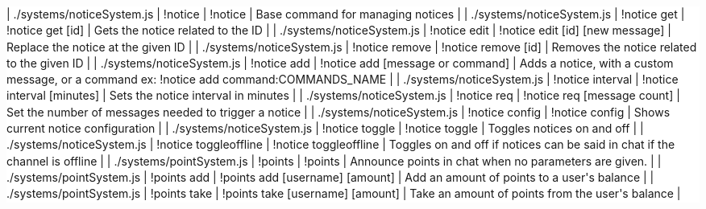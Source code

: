 | ./systems/noticeSystem.js           | !notice                                             | !notice                                                                                                                                   | Base command for managing notices                                                                                                                                                                        |
| ./systems/noticeSystem.js           | !notice get                                         | !notice get [id]                                                                                                                          | Gets the notice related to the ID                                                                                                                                                                        |
| ./systems/noticeSystem.js           | !notice edit                                        | !notice edit [id] [new message]                                                                                                           | Replace the notice at the given ID                                                                                                                                                                       |
| ./systems/noticeSystem.js           | !notice remove                                      | !notice remove [id]                                                                                                                       | Removes the notice related to the given ID                                                                                                                                                               |
| ./systems/noticeSystem.js           | !notice add                                         | !notice add [message or command]                                                                                                          | Adds a notice, with a custom message, or a command ex: !notice add command:COMMANDS_NAME                                                                                                                 |
| ./systems/noticeSystem.js           | !notice interval                                    | !notice interval [minutes]                                                                                                                | Sets the notice interval in minutes                                                                                                                                                                      |
| ./systems/noticeSystem.js           | !notice req                                         | !notice req [message count]                                                                                                               | Set the number of messages needed to trigger a notice                                                                                                                                                    |
| ./systems/noticeSystem.js           | !notice config                                      | !notice config                                                                                                                            | Shows current notice configuration                                                                                                                                                                       |
| ./systems/noticeSystem.js           | !notice toggle                                      | !notice toggle                                                                                                                            | Toggles notices on and off                                                                                                                                                                               |
| ./systems/noticeSystem.js           | !notice toggleoffline                               | !notice toggleoffline                                                                                                                     | Toggles on and off if notices can be said in chat if the channel is offline                                                                                                                              |
| ./systems/pointSystem.js            | !points                                             | !points                                                                                                                                   | Announce points in chat when no parameters are given.                                                                                                                                                    |
| ./systems/pointSystem.js            | !points add                                         | !points add [username] [amount]                                                                                                           | Add an amount of points to a user's balance                                                                                                                                                              |
| ./systems/pointSystem.js            | !points take                                        | !points take [username] [amount]                                                                                                          | Take an amount of points from the user's balance                                                                                                                                                         |
